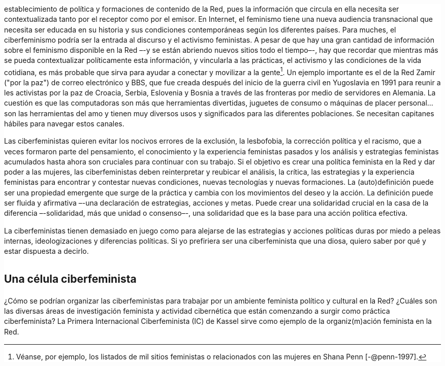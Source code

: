 establecimiento de política y formaciones de contenido de la Red, pues
la información que circula en ella necesita ser contextualizada tanto
por el receptor como por el emisor. En Internet, el feminismo tiene una
nueva audiencia transnacional que necesita ser educada en su historia y
sus condiciones contemporáneas según los diferentes países. Para muches,
el ciberfeminismo podría ser la entrada al discurso y el activismo
feministas. A pesar de que hay una gran cantidad de información sobre el
feminismo disponible en la Red –-y se están abriendo nuevos sitios todo
el tiempo–-, hay que recordar que mientras más se pueda contextualizar
políticamente esta información, y vincularla a las prácticas, el
activismo y las condiciones de la vida cotidiana, es más probable que
sirva para ayudar a conectar y movilizar a la gente[^6]. Un ejemplo
importante es el de la Red Zamir ("por la paz") de correo electrónico y
BBS, que fue creada después del inicio de la guerra civil en Yugoslavia
en 1991 para reunir a les activistas por la paz de Croacia, Serbia,
Eslovenia y Bosnia a través de las fronteras por medio de servidores en
Alemania. La cuestión es que las computadoras son más que herramientas
divertidas, juguetes de consumo o máquinas de placer personal... son las
herramientas del amo y tienen muy diversos usos y significados para las
diferentes poblaciones. Se necesitan capitanes hábiles para navegar
estos canales.

[^6]: Véanse, por ejemplo, los listados de mil sitios feministas o
  relacionados con las mujeres en Shana Penn [-@penn-1997].

Las ciberfeministas quieren evitar los nocivos errores de la exclusión,
la lesbofobia, la corrección política y el racismo, que a veces formaron
parte del pensamiento, el conocimiento y la experiencia feministas
pasados y los análisis y estrategias feministas acumulados hasta ahora
son cruciales para continuar con su trabajo. Si el objetivo es crear una
política feminista en la Red y dar poder a las mujeres, las
ciberfeministas deben reinterpretar y reubicar el análisis, la crítica,
las estrategias y la experiencia feministas para encontrar y contestar
nuevas condiciones, nuevas tecnologías y nuevas formaciones. La
(auto)definición puede ser una propiedad emergente que surge de la
práctica y cambia con los movimientos del deseo y la acción. La
definición puede ser fluida y afirmativa –-una declaración de
estrategias, acciones y metas. Puede crear una solidaridad crucial en la
casa de la diferencia –-solidaridad, más que unidad o consenso–-, una
solidaridad que es la base para una acción política efectiva.

La ciberfeministas tienen demasiado en juego como para alejarse de las
estrategias y acciones políticas duras por miedo a peleas internas,
ideologizaciones y diferencias políticas. Si yo prefiriera ser una
ciberfeminista que una diosa, quiero saber por qué y estar dispuesta a
decirlo.

## Una célula ciberfeminista

¿Cómo se podrían organizar las ciberfeministas para trabajar por un
ambiente feminista político y cultural en la Red? ¿Cuáles son las
diversas áreas de investigación feminista y actividad cibernética que
están comenzando a surgir como práctica ciberfeminista? La Primera
Internacional Ciberfeminista (IC) de Kassel sirve como ejemplo de la
organiz(m)ación feminista en la Red.


[^1]: Página web de la Matriz VNS: <http://sysx.apana.org.au/artists/vns/>
[^2]: Las 100 anti-tesis completas se recogen en un artículo en este
[^3]: Al omitir la i y agregar una r a _girl_ (chica) y convertirla en
[^4]: Faith Wilding y _Critical Art Ensemble_, "Notes on the Political
[^5]: Usar el término "feminismo" es muy distinto de usar el término
[^7]: _CUSeeMe: See You, See Me_, es decir: "Te veo y me ves". Es un
[^8]: Para más información sobre la Primera Internacional Ciberfeminista
[^9]: Alla Mitrofanova, presentación en la Primera Internacional